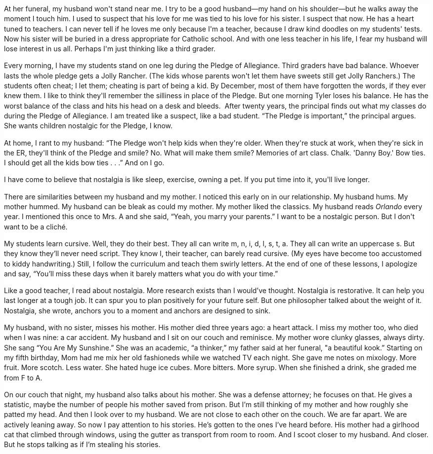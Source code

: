 At her funeral, my husband won't stand near me. I try to be a good husband—my hand on his shoulder—but he walks away the moment I touch him. I used to suspect that his love for me was tied to his love for his sister. I suspect that now. He has a heart tuned to teachers. I can never tell if he loves me only because I'm a teacher, because I draw kind doodles on my students' tests. Now his sister will be buried in a dress appropriate for Catholic school. And with one less teacher in his life, I fear my husband will lose interest in us all. Perhaps I'm just thinking like a third grader.

Every morning, I have my students stand on one leg during the Pledge of Allegiance. Third graders have bad balance. Whoever lasts the whole pledge gets a Jolly Rancher. (The kids whose parents won't let them have sweets still get Jolly Ranchers.) The students often cheat; I let them; cheating is part of being a kid. By December, most of them have forgotten the words, if they ever knew them. I like to think they'll remember the silliness in place of the Pledge. But one morning Tyler loses his balance. He has the worst balance of the class and hits his head on a desk and bleeds.&nbsp; After twenty years, the principal finds out what my classes do during the Pledge of Allegiance. I am treated like a suspect, like a bad student. “The Pledge is important,” the principal argues. She wants children nostalgic for the Pledge, I know.

At home, I rant to my husband: “The Pledge won't help kids when they're older. When they're stuck at work, when they're sick in the ER, they'll think of the Pledge and smile? No. What will make them smile? Memories of art class. Chalk. 'Danny Boy.' Bow ties. I should get all the kids bow ties . . .” And on I go.

I have come to believe that nostalgia is like sleep, exercise, owning a pet. If you put time into it, you'll live longer.

There are similarities between my husband and my mother. I noticed this early on in our relationship. My husband hums. My mother hummed. My husband can be bleak as could my mother. My mother liked the classics. My husband reads *Orlando* every year. I mentioned this once to Mrs. A and she said, “Yeah, you marry your parents.” I want to be a nostalgic person. But I don't want to be a cliché.&nbsp;

My students learn cursive. Well, they do their best. They all can write m, n, i, d, l, s, t, a. They all can write an uppercase s. But they know they’ll never need script. They know I, their teacher, can barely read cursive. (My eyes have become too accustomed to kiddy handwriting.) Still, I follow the curriculum and teach them swirly letters. At the end of one of these lessons, I apologize and say, “You’ll miss these days when it barely matters what you do with your time.”

Like a good teacher, I read about nostalgia. More research exists than I would’ve thought. Nostalgia is restorative. It can help you last longer at a tough job. It can spur you to plan positively for your future self. But one philosopher talked about the weight of it. Nostalgia, she wrote, anchors you to a moment and anchors are designed to sink.

My husband, with no sister, misses his mother. His mother died three years ago: a heart attack. I miss my mother too, who died when I was nine: a car accident. My husband and I sit on our couch and reminisce. My mother wore clunky glasses, always dirty. She sang “You Are My Sunshine.” She was an academic, “a thinker,” my father said at her funeral, "a beautiful kook.” Starting on my fifth birthday, Mom had me mix her old fashioneds while we watched TV each night. She gave me notes on mixology. More fruit. More scotch. Less water. She hated huge ice cubes. More bitters. More syrup. When she finished a drink, she graded me from F to A.

On our couch that night, my husband also talks about his mother. She was a defense attorney; he focuses on that. He gives a statistic, maybe the number of people his mother saved from prison. But I’m still thinking of my mother and how roughly she patted my head. And then I look over to my husband. We are not close to each other on the couch. We are far apart. We are actively leaning away. So now I pay attention to his stories. He’s gotten to the ones I’ve heard before. His mother had a girlhood cat that climbed through windows, using the gutter as transport from room to room. And I scoot closer to my husband. And closer. But he stops talking as if I’m stealing his stories.
